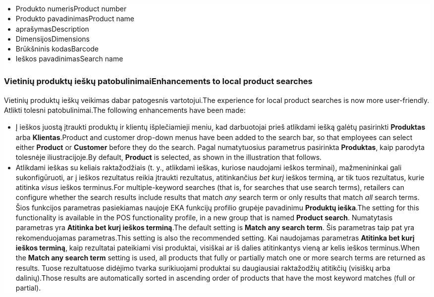 - <span data-ttu-id="e9876-122">Produkto numeris</span><span class="sxs-lookup"><span data-stu-id="e9876-122">Product number</span></span>
- <span data-ttu-id="e9876-123">Produkto pavadinimas</span><span class="sxs-lookup"><span data-stu-id="e9876-123">Product name</span></span>
- <span data-ttu-id="e9876-124">aprašymas</span><span class="sxs-lookup"><span data-stu-id="e9876-124">Description</span></span>
- <span data-ttu-id="e9876-125">Dimensijos</span><span class="sxs-lookup"><span data-stu-id="e9876-125">Dimensions</span></span>
- <span data-ttu-id="e9876-126">Brūkšninis kodas</span><span class="sxs-lookup"><span data-stu-id="e9876-126">Barcode</span></span>
- <span data-ttu-id="e9876-127">Ieškos pavadinimas</span><span class="sxs-lookup"><span data-stu-id="e9876-127">Search name</span></span>

### <a name="enhancements-to-local-product-searches"></a><span data-ttu-id="e9876-128">Vietinių produktų ieškų patobulinimai</span><span class="sxs-lookup"><span data-stu-id="e9876-128">Enhancements to local product searches</span></span>

<span data-ttu-id="e9876-129">Vietinių produktų ieškų veikimas dabar patogesnis vartotojui.</span><span class="sxs-lookup"><span data-stu-id="e9876-129">The experience for local product searches is now more user-friendly.</span></span> <span data-ttu-id="e9876-130">Atlikti tolesni patobulinimai.</span><span class="sxs-lookup"><span data-stu-id="e9876-130">The following enhancements have been made:</span></span>

- <span data-ttu-id="e9876-131">Į ieškos juostą įtraukti produktų ir klientų išplečiamieji meniu, kad darbuotojai prieš atlikdami iešką galėtų pasirinkti **Produktas** arba **Klientas**.</span><span class="sxs-lookup"><span data-stu-id="e9876-131">Product and customer drop-down menus have been added to the search bar, so that employees can select either **Product** or **Customer** before they do the search.</span></span> <span data-ttu-id="e9876-132">Pagal numatytuosius parametrus pasirinkta **Produktas**, kaip parodyta tolesnėje iliustracijoje.</span><span class="sxs-lookup"><span data-stu-id="e9876-132">By default, **Product** is selected, as shown in the illustration that follows.</span></span>
- <span data-ttu-id="e9876-133">Atlikdami ieškas su keliais raktažodžiais (t. y., atlikdami ieškas, kuriose naudojami ieškos terminai), mažmenininkai gali sukonfigūruoti, ar į ieškos rezultatus reikia įtraukti rezultatus, atitinkančius *bet kurį* ieškos terminą, ar tik tuos rezultatus, kurie atitinka *visus* ieškos terminus.</span><span class="sxs-lookup"><span data-stu-id="e9876-133">For multiple-keyword searches (that is, for searches that use search terms), retailers can configure whether the search results include results that match *any* search term or only results that match *all* search terms.</span></span> <span data-ttu-id="e9876-134">Šios funkcijos parametras pasiekiamas naujoje EKA funkcijų profilio grupėje pavadinimu **Produktų ieška**.</span><span class="sxs-lookup"><span data-stu-id="e9876-134">The setting for this functionality is available in the POS functionality profile, in a new group that is named **Product search**.</span></span> <span data-ttu-id="e9876-135">Numatytasis parametras yra **Atitinka bet kurį ieškos terminą**.</span><span class="sxs-lookup"><span data-stu-id="e9876-135">The default setting is **Match any search term**.</span></span> <span data-ttu-id="e9876-136">Šis parametras taip pat yra rekomenduojamas parametras.</span><span class="sxs-lookup"><span data-stu-id="e9876-136">This setting is also the recommended setting.</span></span> <span data-ttu-id="e9876-137">Kai naudojamas parametras **Atitinka bet kurį ieškos terminą**, kaip rezultatai pateikiami visi produktai, visiškai ar iš dalies atitinkantys vieną ar kelis ieškos terminus.</span><span class="sxs-lookup"><span data-stu-id="e9876-137">When the **Match any search term** setting is used, all products that fully or partially match one or more search terms are returned as results.</span></span> <span data-ttu-id="e9876-138">Tuose rezultatuose didėjimo tvarka surikiuojami produktai su daugiausiai raktažodžių atitikčių (visiškų arba dalinių).</span><span class="sxs-lookup"><span data-stu-id="e9876-138">Those results are automatically sorted in ascending order of products that have the most keyword matches (full or partial).</span></span>
